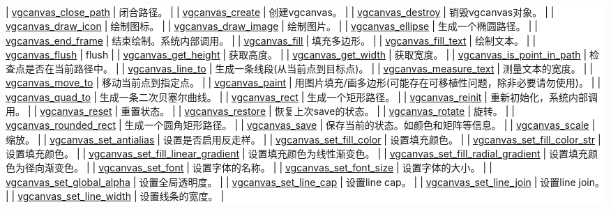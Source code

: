 | <a href="#vgcanvas_t_vgcanvas_close_path">vgcanvas\_close\_path</a> | 闭合路径。 |
| <a href="#vgcanvas_t_vgcanvas_create">vgcanvas\_create</a> | 创建vgcanvas。 |
| <a href="#vgcanvas_t_vgcanvas_destroy">vgcanvas\_destroy</a> | 销毁vgcanvas对象。 |
| <a href="#vgcanvas_t_vgcanvas_draw_icon">vgcanvas\_draw\_icon</a> | 绘制图标。 |
| <a href="#vgcanvas_t_vgcanvas_draw_image">vgcanvas\_draw\_image</a> | 绘制图片。 |
| <a href="#vgcanvas_t_vgcanvas_ellipse">vgcanvas\_ellipse</a> | 生成一个椭圆路径。 |
| <a href="#vgcanvas_t_vgcanvas_end_frame">vgcanvas\_end\_frame</a> | 结束绘制。系统内部调用。 |
| <a href="#vgcanvas_t_vgcanvas_fill">vgcanvas\_fill</a> | 填充多边形。 |
| <a href="#vgcanvas_t_vgcanvas_fill_text">vgcanvas\_fill\_text</a> | 绘制文本。 |
| <a href="#vgcanvas_t_vgcanvas_flush">vgcanvas\_flush</a> | flush |
| <a href="#vgcanvas_t_vgcanvas_get_height">vgcanvas\_get\_height</a> | 获取高度。 |
| <a href="#vgcanvas_t_vgcanvas_get_width">vgcanvas\_get\_width</a> | 获取宽度。 |
| <a href="#vgcanvas_t_vgcanvas_is_point_in_path">vgcanvas\_is\_point\_in\_path</a> | 检查点是否在当前路径中。 |
| <a href="#vgcanvas_t_vgcanvas_line_to">vgcanvas\_line\_to</a> | 生成一条线段(从当前点到目标点)。 |
| <a href="#vgcanvas_t_vgcanvas_measure_text">vgcanvas\_measure\_text</a> | 测量文本的宽度。 |
| <a href="#vgcanvas_t_vgcanvas_move_to">vgcanvas\_move\_to</a> | 移动当前点到指定点。 |
| <a href="#vgcanvas_t_vgcanvas_paint">vgcanvas\_paint</a> | 用图片填充/画多边形(可能存在可移植性问题，除非必要请勿使用)。 |
| <a href="#vgcanvas_t_vgcanvas_quad_to">vgcanvas\_quad\_to</a> | 生成一条二次贝塞尔曲线。 |
| <a href="#vgcanvas_t_vgcanvas_rect">vgcanvas\_rect</a> | 生成一个矩形路径。 |
| <a href="#vgcanvas_t_vgcanvas_reinit">vgcanvas\_reinit</a> | 重新初始化，系统内部调用。 |
| <a href="#vgcanvas_t_vgcanvas_reset">vgcanvas\_reset</a> | 重置状态。 |
| <a href="#vgcanvas_t_vgcanvas_restore">vgcanvas\_restore</a> | 恢复上次save的状态。 |
| <a href="#vgcanvas_t_vgcanvas_rotate">vgcanvas\_rotate</a> | 旋转。 |
| <a href="#vgcanvas_t_vgcanvas_rounded_rect">vgcanvas\_rounded\_rect</a> | 生成一个圆角矩形路径。 |
| <a href="#vgcanvas_t_vgcanvas_save">vgcanvas\_save</a> | 保存当前的状态。如颜色和矩阵等信息。 |
| <a href="#vgcanvas_t_vgcanvas_scale">vgcanvas\_scale</a> | 缩放。 |
| <a href="#vgcanvas_t_vgcanvas_set_antialias">vgcanvas\_set\_antialias</a> | 设置是否启用反走样。 |
| <a href="#vgcanvas_t_vgcanvas_set_fill_color">vgcanvas\_set\_fill\_color</a> | 设置填充颜色。 |
| <a href="#vgcanvas_t_vgcanvas_set_fill_color_str">vgcanvas\_set\_fill\_color\_str</a> | 设置填充颜色。 |
| <a href="#vgcanvas_t_vgcanvas_set_fill_linear_gradient">vgcanvas\_set\_fill\_linear\_gradient</a> | 设置填充颜色为线性渐变色。 |
| <a href="#vgcanvas_t_vgcanvas_set_fill_radial_gradient">vgcanvas\_set\_fill\_radial\_gradient</a> | 设置填充颜色为径向渐变色。 |
| <a href="#vgcanvas_t_vgcanvas_set_font">vgcanvas\_set\_font</a> | 设置字体的名称。 |
| <a href="#vgcanvas_t_vgcanvas_set_font_size">vgcanvas\_set\_font\_size</a> | 设置字体的大小。 |
| <a href="#vgcanvas_t_vgcanvas_set_global_alpha">vgcanvas\_set\_global\_alpha</a> | 设置全局透明度。 |
| <a href="#vgcanvas_t_vgcanvas_set_line_cap">vgcanvas\_set\_line\_cap</a> | 设置line cap。 |
| <a href="#vgcanvas_t_vgcanvas_set_line_join">vgcanvas\_set\_line\_join</a> | 设置line join。 |
| <a href="#vgcanvas_t_vgcanvas_set_line_width">vgcanvas\_set\_line\_width</a> | 设置线条的宽度。 |